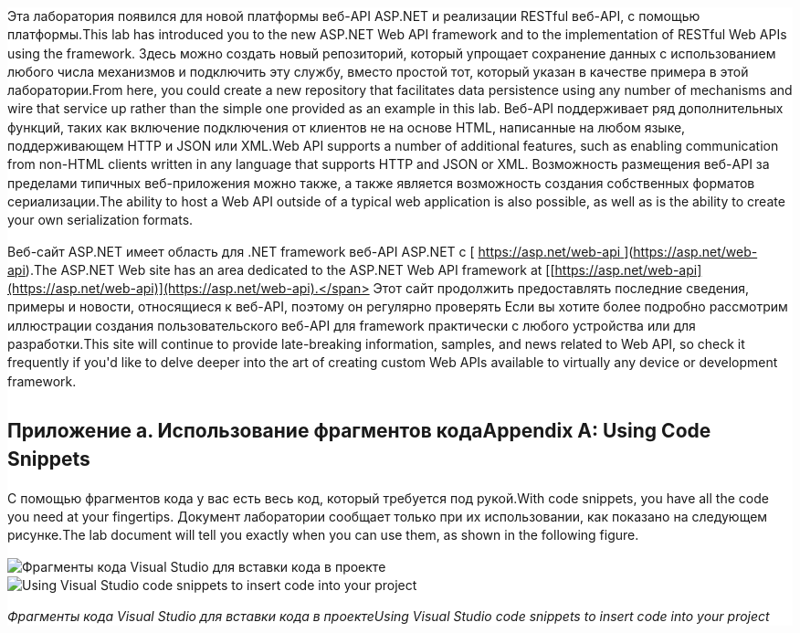 <span data-ttu-id="b18da-349">Эта лаборатория появился для новой платформы веб-API ASP.NET и реализации RESTful веб-API, с помощью платформы.</span><span class="sxs-lookup"><span data-stu-id="b18da-349">This lab has introduced you to the new ASP.NET Web API framework and to the implementation of RESTful Web APIs using the framework.</span></span> <span data-ttu-id="b18da-350">Здесь можно создать новый репозиторий, который упрощает сохранение данных с использованием любого числа механизмов и подключить эту службу, вместо простой тот, который указан в качестве примера в этой лаборатории.</span><span class="sxs-lookup"><span data-stu-id="b18da-350">From here, you could create a new repository that facilitates data persistence using any number of mechanisms and wire that service up rather than the simple one provided as an example in this lab.</span></span> <span data-ttu-id="b18da-351">Веб-API поддерживает ряд дополнительных функций, таких как включение подключения от клиентов не на основе HTML, написанные на любом языке, поддерживающем HTTP и JSON или XML.</span><span class="sxs-lookup"><span data-stu-id="b18da-351">Web API supports a number of additional features, such as enabling communication from non-HTML clients written in any language that supports HTTP and JSON or XML.</span></span> <span data-ttu-id="b18da-352">Возможность размещения веб-API за пределами типичных веб-приложения можно также, а также является возможность создания собственных форматов сериализации.</span><span class="sxs-lookup"><span data-stu-id="b18da-352">The ability to host a Web API outside of a typical web application is also possible, as well as is the ability to create your own serialization formats.</span></span>

<span data-ttu-id="b18da-353">Веб-сайт ASP.NET имеет область для .NET framework веб-API ASP.NET с [ [ https://asp.net/web-api ](https://asp.net/web-api) ](https://asp.net/web-api).</span><span class="sxs-lookup"><span data-stu-id="b18da-353">The ASP.NET Web site has an area dedicated to the ASP.NET Web API framework at [[https://asp.net/web-api](https://asp.net/web-api)](https://asp.net/web-api).</span></span> <span data-ttu-id="b18da-354">Этот сайт продолжить предоставлять последние сведения, примеры и новости, относящиеся к веб-API, поэтому он регулярно проверять Если вы хотите более подробно рассмотрим иллюстрации создания пользовательского веб-API для framework практически с любого устройства или для разработки.</span><span class="sxs-lookup"><span data-stu-id="b18da-354">This site will continue to provide late-breaking information, samples, and news related to Web API, so check it frequently if you'd like to delve deeper into the art of creating custom Web APIs available to virtually any device or development framework.</span></span>

<a id="AppendixA"></a>

<a id="Appendix_A_Using_Code_Snippets"></a>
## <a name="appendix-a-using-code-snippets"></a><span data-ttu-id="b18da-355">Приложение а. Использование фрагментов кода</span><span class="sxs-lookup"><span data-stu-id="b18da-355">Appendix A: Using Code Snippets</span></span>

<span data-ttu-id="b18da-356">С помощью фрагментов кода у вас есть весь код, который требуется под рукой.</span><span class="sxs-lookup"><span data-stu-id="b18da-356">With code snippets, you have all the code you need at your fingertips.</span></span> <span data-ttu-id="b18da-357">Документ лаборатории сообщает только при их использовании, как показано на следующем рисунке.</span><span class="sxs-lookup"><span data-stu-id="b18da-357">The lab document will tell you exactly when you can use them, as shown in the following figure.</span></span>

<span data-ttu-id="b18da-358">![Фрагменты кода Visual Studio для вставки кода в проекте](build-restful-apis-with-aspnet-web-api/_static/image28.png "фрагменты кода с помощью Visual Studio вставьте код в проект")</span><span class="sxs-lookup"><span data-stu-id="b18da-358">![Using Visual Studio code snippets to insert code into your project](build-restful-apis-with-aspnet-web-api/_static/image28.png "Using Visual Studio code snippets to insert code into your project")</span></span>

<span data-ttu-id="b18da-359">*Фрагменты кода Visual Studio для вставки кода в проекте*</span><span class="sxs-lookup"><span data-stu-id="b18da-359">*Using Visual Studio code snippets to insert code into your project*</span></span>
